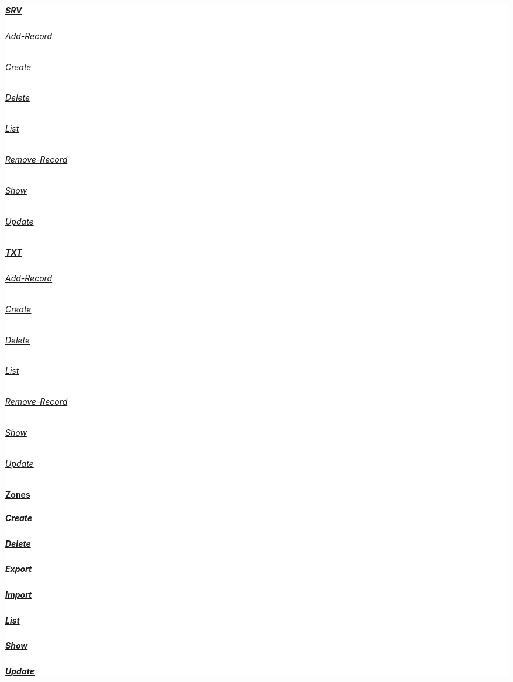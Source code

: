 ##### [SRV](network/dns/record-set/srv.yml "az network dns record-set srv")
###### [Add-Record](network/dns/record-set/srv.yml#az_network_dns_record_set_srv_add_record "az network dns record-set srv add-record")
###### [Create](network/dns/record-set/srv.yml#az_network_dns_record_set_srv_create "az network dns record-set srv create")
###### [Delete](network/dns/record-set/srv.yml#az_network_dns_record_set_srv_delete "az network dns record-set srv delete")
###### [List](network/dns/record-set/srv.yml#az_network_dns_record_set_srv_list "az network dns record-set srv list")
###### [Remove-Record](network/dns/record-set/srv.yml#az_network_dns_record_set_srv_remove_record "az network dns record-set srv remove-record")
###### [Show](network/dns/record-set/srv.yml#az_network_dns_record_set_srv_show "az network dns record-set srv show")
###### [Update](network/dns/record-set/srv.yml#az_network_dns_record_set_srv_update "az network dns record-set srv update")
##### [TXT](network/dns/record-set/txt.yml "az network dns record-set txt")
###### [Add-Record](network/dns/record-set/txt.yml#az_network_dns_record_set_txt_add_record "az network dns record-set txt add-record")
###### [Create](network/dns/record-set/txt.yml#az_network_dns_record_set_txt_create "az network dns record-set txt create")
###### [Delete](network/dns/record-set/txt.yml#az_network_dns_record_set_txt_delete "az network dns record-set txt delete")
###### [List](network/dns/record-set/txt.yml#az_network_dns_record_set_txt_list "az network dns record-set txt list")
###### [Remove-Record](network/dns/record-set/txt.yml#az_network_dns_record_set_txt_remove_record "az network dns record-set txt remove-record")
###### [Show](network/dns/record-set/txt.yml#az_network_dns_record_set_txt_show "az network dns record-set txt show")
###### [Update](network/dns/record-set/txt.yml#az_network_dns_record_set_txt_update "az network dns record-set txt update")
#### [Zones](network/dns/zone.yml "az network dns zone")
##### [Create](network/dns/zone.yml#az_network_dns_zone_create "az network dns zone create")
##### [Delete](network/dns/zone.yml#az_network_dns_zone_delete "az network dns zone delete")
##### [Export](network/dns/zone.yml#az_network_dns_zone_export "az network dns zone export")
##### [Import](network/dns/zone.yml#az_network_dns_zone_import "az network dns zone import")
##### [List](network/dns/zone.yml#az_network_dns_zone_list "az network dns zone list")
##### [Show](network/dns/zone.yml#az_network_dns_zone_show "az network dns zone show")
##### [Update](network/dns/zone.yml#az_network_dns_zone_update "az network dns zone update")